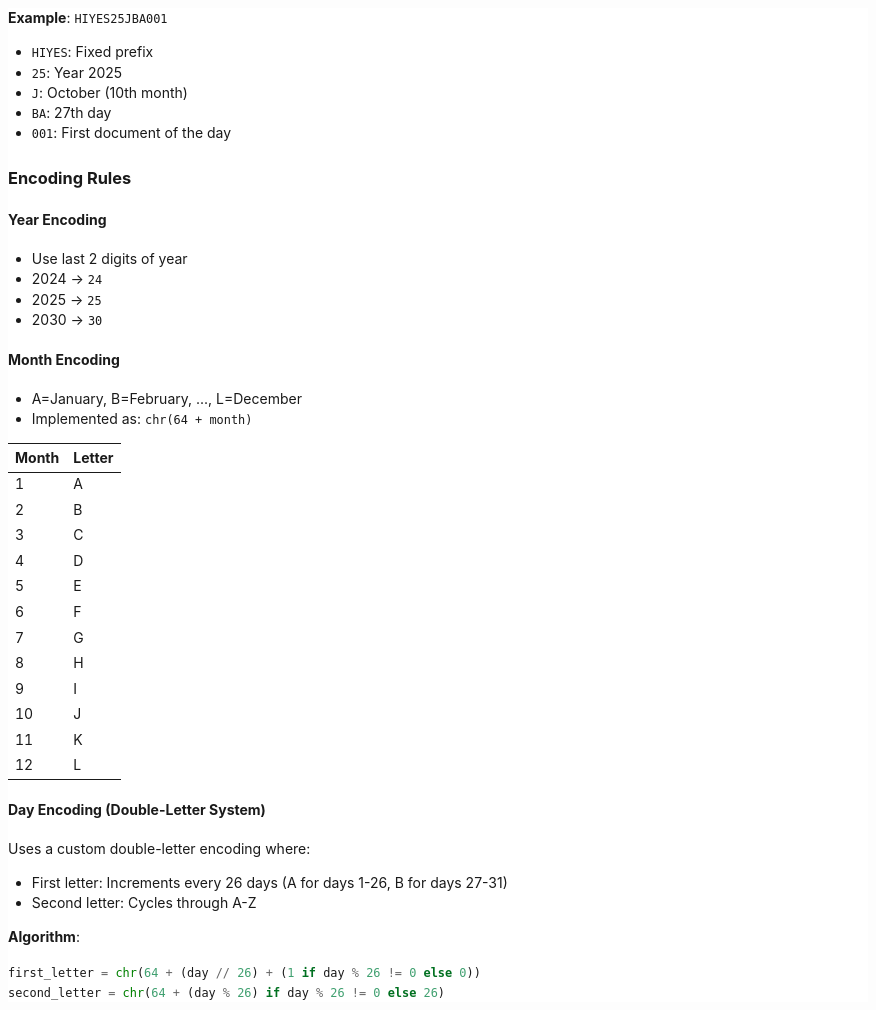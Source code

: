 **Example**: `HIYES25JBA001`
- `HIYES`: Fixed prefix
- `25`: Year 2025
- `J`: October (10th month)
- `BA`: 27th day
- `001`: First document of the day

### Encoding Rules

#### Year Encoding
- Use last 2 digits of year
- 2024 → `24`
- 2025 → `25`
- 2030 → `30`

#### Month Encoding
- A=January, B=February, ..., L=December
- Implemented as: `chr(64 + month)`

| Month | Letter |
|-------|--------|
| 1     | A      |
| 2     | B      |
| 3     | C      |
| 4     | D      |
| 5     | E      |
| 6     | F      |
| 7     | G      |
| 8     | H      |
| 9     | I      |
| 10    | J      |
| 11    | K      |
| 12    | L      |

#### Day Encoding (Double-Letter System)

Uses a custom double-letter encoding where:
- First letter: Increments every 26 days (A for days 1-26, B for days 27-31)
- Second letter: Cycles through A-Z

**Algorithm**:
```python
first_letter = chr(64 + (day // 26) + (1 if day % 26 != 0 else 0))
second_letter = chr(64 + (day % 26) if day % 26 != 0 else 26)
```
